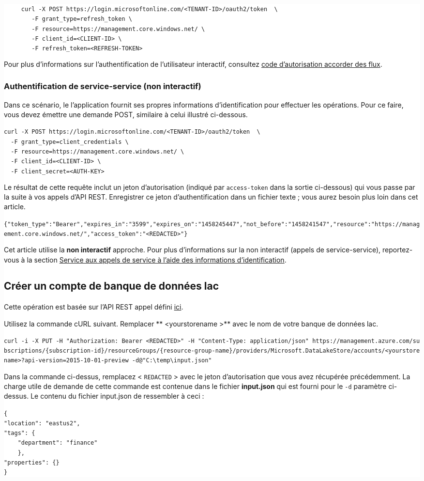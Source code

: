          curl -X POST https://login.microsoftonline.com/<TENANT-ID>/oauth2/token  \
            -F grant_type=refresh_token \
            -F resource=https://management.core.windows.net/ \
            -F client_id=<CLIENT-ID> \
            -F refresh_token=<REFRESH-TOKEN>
 
Pour plus d’informations sur l’authentification de l’utilisateur interactif, consultez [code d’autorisation accorder des flux](https://msdn.microsoft.com/library/azure/dn645542.aspx).

### <a name="service-to-service-authentication-non-interactive"></a>Authentification de service-service (non interactif)

Dans ce scénario, le l’application fournit ses propres informations d’identification pour effectuer les opérations. Pour ce faire, vous devez émettre une demande POST, similaire à celui illustré ci-dessous. 

    curl -X POST https://login.microsoftonline.com/<TENANT-ID>/oauth2/token  \
      -F grant_type=client_credentials \
      -F resource=https://management.core.windows.net/ \
      -F client_id=<CLIENT-ID> \
      -F client_secret=<AUTH-KEY>

Le résultat de cette requête inclut un jeton d’autorisation (indiqué par `access-token` dans la sortie ci-dessous) qui vous passe par la suite à vos appels d’API REST. Enregistrer ce jeton d’authentification dans un fichier texte ; vous aurez besoin plus loin dans cet article.

    {"token_type":"Bearer","expires_in":"3599","expires_on":"1458245447","not_before":"1458241547","resource":"https://management.core.windows.net/","access_token":"<REDACTED>"}

Cet article utilise la **non interactif** approche. Pour plus d’informations sur la non interactif (appels de service-service), reportez-vous à la section [Service aux appels de service à l’aide des informations d’identification](https://msdn.microsoft.com/library/azure/dn645543.aspx).

## <a name="create-a-data-lake-store-account"></a>Créer un compte de banque de données lac

Cette opération est basée sur l’API REST appel défini [ici](https://msdn.microsoft.com/library/mt694078.aspx).

Utilisez la commande cURL suivant. Remplacer ** \<yourstorename >** avec le nom de votre banque de données lac.

    curl -i -X PUT -H "Authorization: Bearer <REDACTED>" -H "Content-Type: application/json" https://management.azure.com/subscriptions/{subscription-id}/resourceGroups/{resource-group-name}/providers/Microsoft.DataLakeStore/accounts/<yourstorename>?api-version=2015-10-01-preview -d@"C:\temp\input.json"

Dans la commande ci-dessus, remplacez \< `REDACTED` \> avec le jeton d’autorisation que vous avez récupérée précédemment. La charge utile de demande de cette commande est contenue dans le fichier **input.json** qui est fourni pour le `-d` paramètre ci-dessus. Le contenu du fichier input.json de ressembler à ceci :

    {
    "location": "eastus2",
    "tags": {
        "department": "finance"
        },
    "properties": {}
    }   
